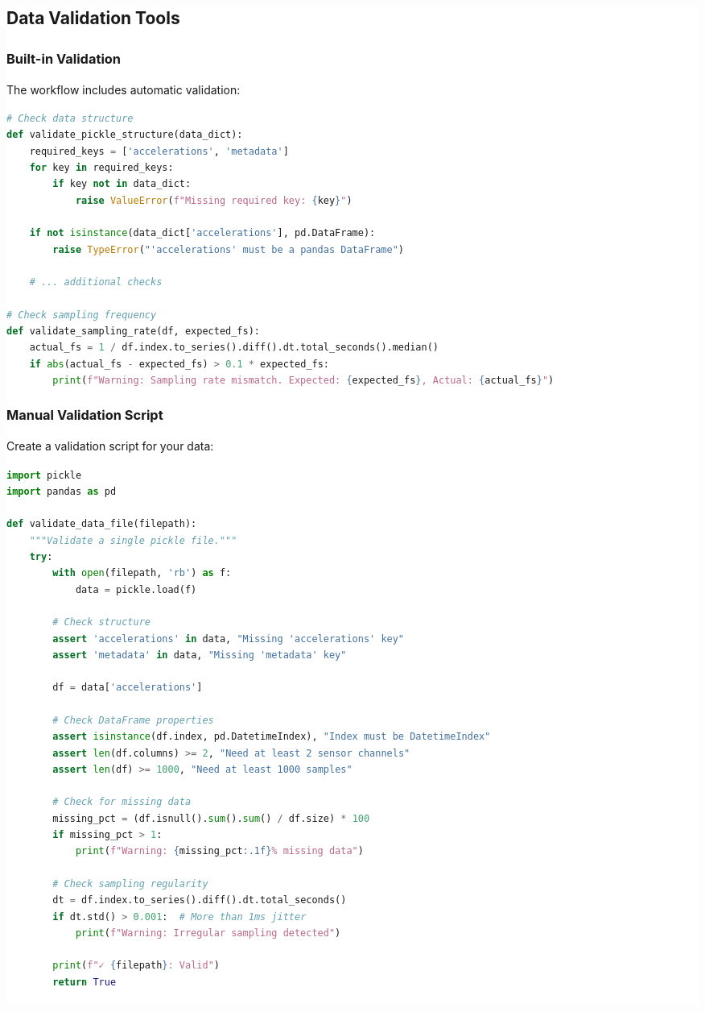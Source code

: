 ## Data Validation Tools

### Built-in Validation

The workflow includes automatic validation:

```python
# Check data structure
def validate_pickle_structure(data_dict):
    required_keys = ['accelerations', 'metadata']
    for key in required_keys:
        if key not in data_dict:
            raise ValueError(f"Missing required key: {key}")
    
    if not isinstance(data_dict['accelerations'], pd.DataFrame):
        raise TypeError("'accelerations' must be a pandas DataFrame")
    
    # ... additional checks

# Check sampling frequency
def validate_sampling_rate(df, expected_fs):
    actual_fs = 1 / df.index.to_series().diff().dt.total_seconds().median()
    if abs(actual_fs - expected_fs) > 0.1 * expected_fs:
        print(f"Warning: Sampling rate mismatch. Expected: {expected_fs}, Actual: {actual_fs}")
```

### Manual Validation Script

Create a validation script for your data:

```python
import pickle
import pandas as pd

def validate_data_file(filepath):
    """Validate a single pickle file."""
    try:
        with open(filepath, 'rb') as f:
            data = pickle.load(f)
        
        # Check structure
        assert 'accelerations' in data, "Missing 'accelerations' key"
        assert 'metadata' in data, "Missing 'metadata' key"
        
        df = data['accelerations']
        
        # Check DataFrame properties
        assert isinstance(df.index, pd.DatetimeIndex), "Index must be DatetimeIndex"
        assert len(df.columns) >= 2, "Need at least 2 sensor channels"
        assert len(df) >= 1000, "Need at least 1000 samples"
        
        # Check for missing data
        missing_pct = (df.isnull().sum().sum() / df.size) * 100
        if missing_pct > 1:
            print(f"Warning: {missing_pct:.1f}% missing data")
        
        # Check sampling regularity
        dt = df.index.to_series().diff().dt.total_seconds()
        if dt.std() > 0.001:  # More than 1ms jitter
            print(f"Warning: Irregular sampling detected")
        
        print(f"✓ {filepath}: Valid")
        return True
        
```